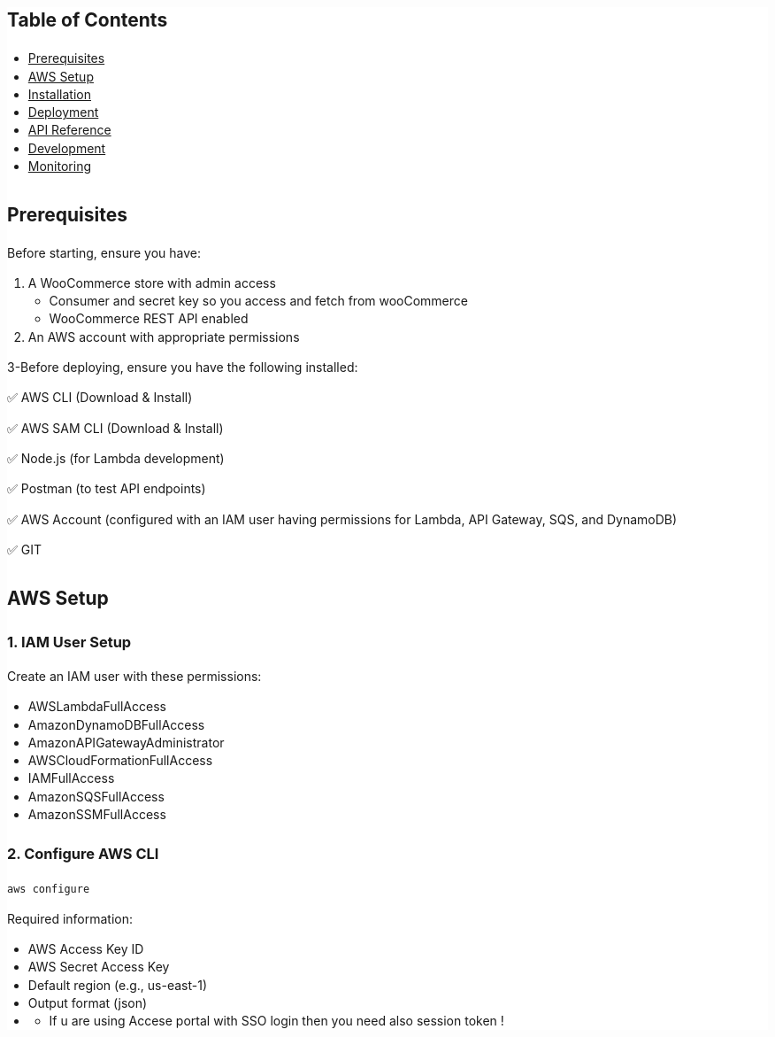 
## Table of Contents
- [Prerequisites](#prerequisites)
- [AWS Setup](#aws-setup)
- [Installation](#installation)
- [Deployment](#deployment)
- [API Reference](#api-reference)
- [Development](#development)
- [Monitoring](#monitoring)


## Prerequisites

Before starting, ensure you have:

1. A WooCommerce store with admin access
   - Consumer and secret key so you access and fetch from wooCommerce
   - WooCommerce REST API enabled
2. An AWS account with appropriate permissions

3-Before deploying, ensure you have the following installed:

✅ AWS CLI (Download & Install)

✅ AWS SAM CLI (Download & Install)

✅ Node.js (for Lambda development)

✅ Postman (to test API endpoints)

✅ AWS Account (configured with an IAM user having permissions for Lambda, API Gateway, SQS, and DynamoDB)

✅  GIT
## AWS Setup

### 1. IAM User Setup

Create an IAM user with these permissions:
- AWSLambdaFullAccess
- AmazonDynamoDBFullAccess
- AmazonAPIGatewayAdministrator
- AWSCloudFormationFullAccess
- IAMFullAccess
- AmazonSQSFullAccess
- AmazonSSMFullAccess

### 2. Configure AWS CLI

```bash
aws configure
```

Required information:
- AWS Access Key ID
- AWS Secret Access Key
- Default region (e.g., us-east-1)
- Output format (json)
- - If u are using Accese portal with SSO login then you need also session token  !
